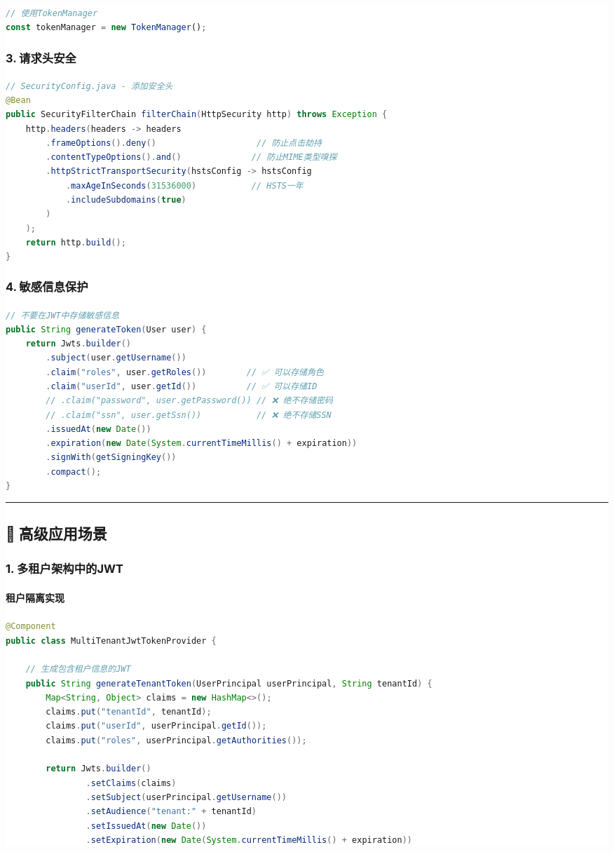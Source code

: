 ```javascript
// 使用TokenManager
const tokenManager = new TokenManager();
```

### 3. 请求头安全
```java
// SecurityConfig.java - 添加安全头
@Bean
public SecurityFilterChain filterChain(HttpSecurity http) throws Exception {
    http.headers(headers -> headers
        .frameOptions().deny()                    // 防止点击劫持
        .contentTypeOptions().and()              // 防止MIME类型嗅探
        .httpStrictTransportSecurity(hstsConfig -> hstsConfig
            .maxAgeInSeconds(31536000)           // HSTS一年
            .includeSubdomains(true)
        )
    );
    return http.build();
}
```

### 4. 敏感信息保护
```java
// 不要在JWT中存储敏感信息
public String generateToken(User user) {
    return Jwts.builder()
        .subject(user.getUsername())
        .claim("roles", user.getRoles())        // ✅ 可以存储角色
        .claim("userId", user.getId())          // ✅ 可以存储ID
        // .claim("password", user.getPassword()) // ❌ 绝不存储密码
        // .claim("ssn", user.getSsn())           // ❌ 绝不存储SSN
        .issuedAt(new Date())
        .expiration(new Date(System.currentTimeMillis() + expiration))
        .signWith(getSigningKey())
        .compact();
}
```

---

## 🚀 高级应用场景

### 1. 多租户架构中的JWT

#### 租户隔离实现

```java
@Component
public class MultiTenantJwtTokenProvider {
    
    // 生成包含租户信息的JWT
    public String generateTenantToken(UserPrincipal userPrincipal, String tenantId) {
        Map<String, Object> claims = new HashMap<>();
        claims.put("tenantId", tenantId);
        claims.put("userId", userPrincipal.getId());
        claims.put("roles", userPrincipal.getAuthorities());
        
        return Jwts.builder()
                .setClaims(claims)
                .setSubject(userPrincipal.getUsername())
                .setAudience("tenant:" + tenantId)
                .setIssuedAt(new Date())
                .setExpiration(new Date(System.currentTimeMillis() + expiration))
```